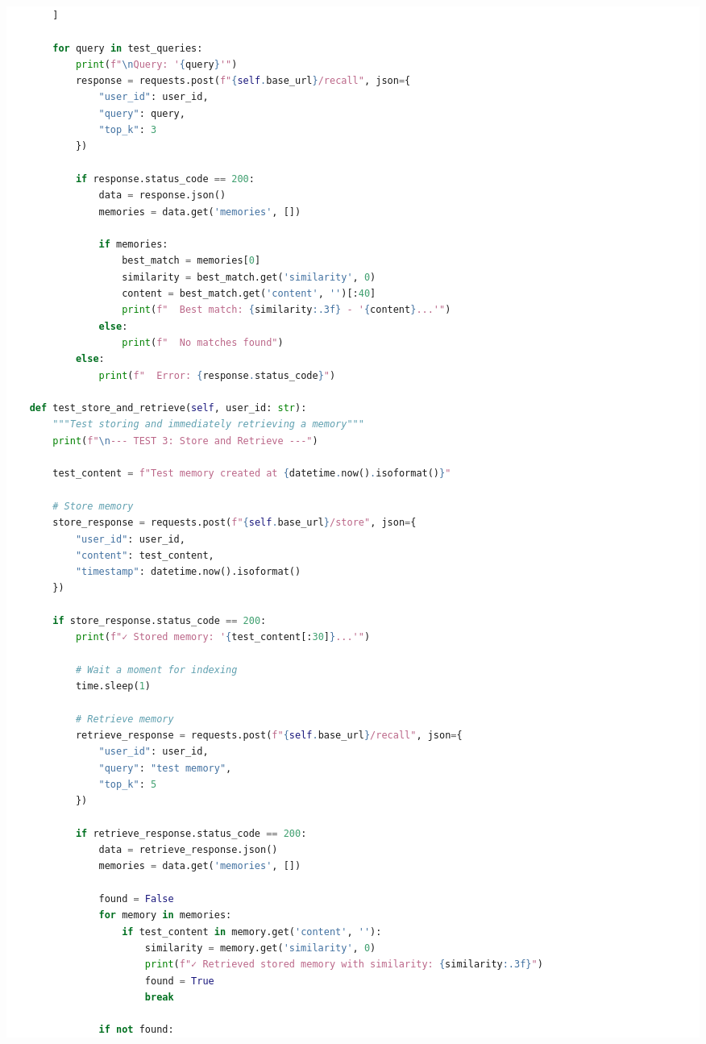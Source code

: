 ```python
        ]
        
        for query in test_queries:
            print(f"\nQuery: '{query}'")
            response = requests.post(f"{self.base_url}/recall", json={
                "user_id": user_id,
                "query": query,
                "top_k": 3
            })
            
            if response.status_code == 200:
                data = response.json()
                memories = data.get('memories', [])
                
                if memories:
                    best_match = memories[0]
                    similarity = best_match.get('similarity', 0)
                    content = best_match.get('content', '')[:40]
                    print(f"  Best match: {similarity:.3f} - '{content}...'")
                else:
                    print(f"  No matches found")
            else:
                print(f"  Error: {response.status_code}")
    
    def test_store_and_retrieve(self, user_id: str):
        """Test storing and immediately retrieving a memory"""
        print(f"\n--- TEST 3: Store and Retrieve ---")
        
        test_content = f"Test memory created at {datetime.now().isoformat()}"
        
        # Store memory
        store_response = requests.post(f"{self.base_url}/store", json={
            "user_id": user_id,
            "content": test_content,
            "timestamp": datetime.now().isoformat()
        })
        
        if store_response.status_code == 200:
            print(f"✓ Stored memory: '{test_content[:30]}...'")
            
            # Wait a moment for indexing
            time.sleep(1)
            
            # Retrieve memory
            retrieve_response = requests.post(f"{self.base_url}/recall", json={
                "user_id": user_id,
                "query": "test memory",
                "top_k": 5
            })
            
            if retrieve_response.status_code == 200:
                data = retrieve_response.json()
                memories = data.get('memories', [])
                
                found = False
                for memory in memories:
                    if test_content in memory.get('content', ''):
                        similarity = memory.get('similarity', 0)
                        print(f"✓ Retrieved stored memory with similarity: {similarity:.3f}")
                        found = True
                        break
                
                if not found:
```